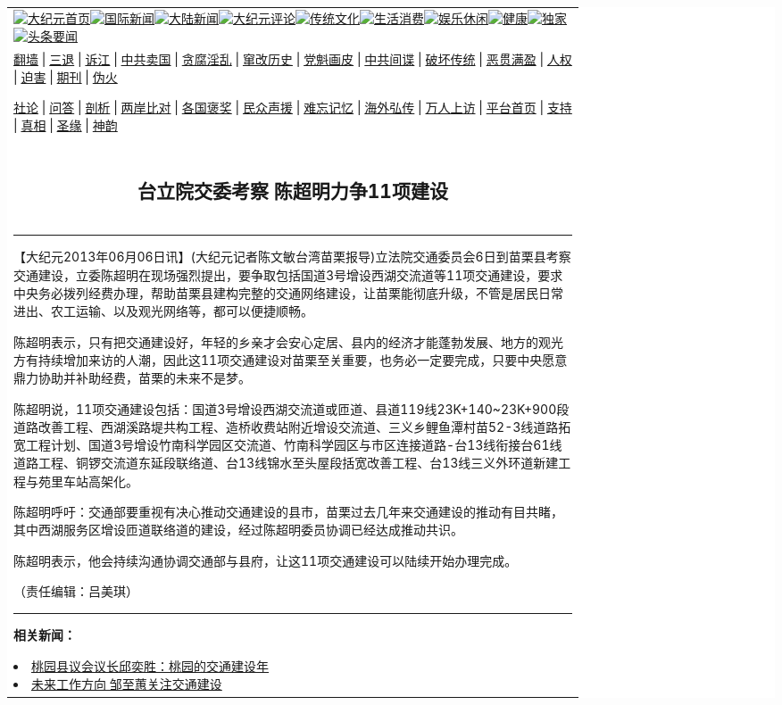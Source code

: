 <a name="1" id="1" target="_blank"></a><span id="1"></span>
<table align=center border="0"><tr><td colspan="2" VALIGN=TOP><a href="https://github.com/yjnkcd3462/djy/blob/master/gb/nf1351518.md#1"><img src="https://raw.githubusercontent.com/yjnkcd3462/www/master/t/djy/1.jpg" title="大纪元首页" alt="大纪元首页"></a><a href="https://github.com/yjnkcd3462/djy/blob/master/gb/n24hr.md#1"><img src="https://raw.githubusercontent.com/yjnkcd3462/www/master/t/djy/3.jpg" title="国际新闻" alt="国际新闻"></a><a href="https://github.com/yjnkcd3462/djy/blob/master/gb/nsc413.md#1"><img src="https://raw.githubusercontent.com/yjnkcd3462/www/master/t/djy/4.jpg" title="大陆新闻" alt="大陆新闻"></a><a href="https://github.com/yjnkcd3462/djy/blob/master/gb/news392.md#1"><img src="https://raw.githubusercontent.com/yjnkcd3462/www/master/t/djy/5.jpg" title="大纪元评论" alt="大纪元评论"></a><a href="https://github.com/yjnkcd3462/djy/blob/master/gb/news2007.md#1"><img src="https://raw.githubusercontent.com/yjnkcd3462/www/master/t/djy/6.jpg" title="传统文化" alt="传统文化"></a><a href="https://github.com/yjnkcd3462/djy/blob/master/gb/news2008.md#1"><img src="https://raw.githubusercontent.com/yjnkcd3462/www/master/t/djy/7.jpg" title="生活消费" alt="生活消费"></a><a href="https://github.com/yjnkcd3462/djy/blob/master/gb/ncyule.md#1"><img src="https://raw.githubusercontent.com/yjnkcd3462/www/master/t/djy/8.jpg" title="娱乐休闲" alt="娱乐休闲"></a><a href="https://github.com/yjnkcd3462/djy/blob/master/gb/nsc1002.md#1"><img src="https://raw.githubusercontent.com/yjnkcd3462/www/master/t/djy/9.jpg" title="健康" alt="健康"></a><a href="https://github.com/yjnkcd3462/djy/blob/master/gb/nf6092.md#1"><img src="https://raw.githubusercontent.com/yjnkcd3462/www/master/t/djy/10a.jpg" title="独家" alt="独家"></a><a href="https://github.com/yjnkcd3462/djy/blob/master/gb/nf4514.md#1"><img src="https://raw.githubusercontent.com/yjnkcd3462/www/master/t/djy/12a.jpg" title="头条要闻" alt="头条要闻"></a></td></tr>
<tr><td colspan="2" VALIGN=TOP><a target="_blank" href="https://github.com/yjnkcd3462/www/blob/master/README.md?zsrh#1">翻墙</a> | <a target="_blank" href="https://github.com/yjnkcd3462/djy/blob/master/gb/nf5657.md#1">三退</a> | <a target="_blank" href="https://github.com/yjnkcd3462/djy/blob/master/gb/nf6124.md#1">诉江</a> | <a target="_blank" href="https://github.com/yjnkcd3462/djy/blob/master/gb/nf1176117.md#1">中共卖国</a> | <a target="_blank" href="https://github.com/yjnkcd3462/djy/blob/master/gb/nf5773.md#1">贪腐淫乱</a> | <a target="_blank" href="https://github.com/yjnkcd3462/djy/blob/master/gb/nf1176115.md#1">窜改历史</a> | <a target="_blank" href="https://github.com/yjnkcd3462/djy/blob/master/gb/nf1176107.md#1">党魁画皮</a> | <a target="_blank" href="https://github.com/yjnkcd3462/djy/blob/master/gb/nf1320400.md#1">中共间谍</a> | <a target="_blank" href="https://github.com/yjnkcd3462/djy/blob/master/gb/nf1176114.md#1">破坏传统</a> | <a target="_blank" href="https://github.com/yjnkcd3462/ntdtv/blob/master/gb/prog447_1.md#1">恶贯满盈</a> | <a target="_blank" href="https://github.com/yjnkcd3462/djy/blob/master/gb/ncid278.md#1">人权</a> | <a target="_blank" href="https://github.com/yjnkcd3462/djy/blob/master/gb/nf1176111.md#1">迫害</a> | <a target="_blank" href="https://gitlab.com/szzdlab/mh-qikan/blob/master/README.md#1">期刊</a> | <a target="_blank" href="https://github.com/yjnkcd3462/djy/blob/master/gb/nf5562.md#1">伪火</a></p><p><a target="_blank" href="https://github.com/yjnkcd3462/djy/blob/master/gb/9p.md#1">社论</a> | <a target="_blank" href="https://github.com/yjnkcd3462/djy/blob/master/gb/nf4378.md#1">问答</a> | <a target="_blank" href="https://github.com/yjnkcd3462/djy/blob/master/gb/nf5792.md#1">剖析</a> | <a target="_blank" href="https://github.com/yjnkcd3462/djy/blob/master/gb/nf5735.md#1">两岸比对</a> | <a target="_blank" href="https://github.com/yjnkcd3462/djy/blob/master/gb/nf6119.md#1">各国褒奖</a> | <a target="_blank" href="https://github.com/yjnkcd3462/djy/blob/master/gb/nf6120.md#1">民众声援</a> | <a target="_blank" href="https://github.com/yjnkcd3462/djy/blob/master/gb/nf1188594.md#1">难忘记忆</a> | <a target="_blank" href="https://github.com/yjnkcd3462/djy/blob/master/gb/nf3180.md#1">海外弘传</a> | <a target="_blank" href="https://github.com/yjnkcd3462/djy/blob/master/gb/nf5410.md#1">万人上访</a> | <a target="_blank" href="https://github.com/yjnkcd3462/www/blob/master/README.md?zsrh#1">平台首页</a> | <a target="_blank" href="https://github.com/yjnkcd3462/djy/blob/master/gb/nf4386.md#1">支持</a> | <a target="_blank" href="https://github.com/yjnkcd3462/djy/blob/master/gb/nf4389.md#1">真相</a> | <a target="_blank" href="https://github.com/yjnkcd3462/djy/blob/master/gb/nf5790.md#1">圣缘</a> | <a target="_blank" href="https://github.com/yjnkcd3462/djy/blob/master/gb/nf4786.md#1">神韵</a></td></tr>
<tr><td VALIGN=TOP width="626"><h2 align=center>台立院交委考察   陈超明力争11项建设</h2>

<h6></h6>
<hr>
<p>【大纪元2013年06月06日讯】(大纪元记者陈文敏台湾苗栗报导)立法院交通委员会6日到苗栗县考察<ahref="https://github.com/yjnkcd3462/djy/blob/master/gb/tag/%E4%BA%A4%E9%80%9A%E5%BB%BA%E8%AE%BE.md#1">交通建设</a>，立委陈超明在现场强烈提出，要争取包括国道3号增设西湖交流道等11项交通建设，要求中央务必拨列经费办理，帮助苗栗县建构完整的交通网络建设，让苗栗能彻底升级，不管是居民日常进出、农工运输、以及观光网络等，都可以便捷顺畅。</p>
<p>陈超明表示，只有把<ahref="https://github.com/yjnkcd3462/djy/blob/master/gb/tag/%E4%BA%A4%E9%80%9A%E5%BB%BA%E8%AE%BE.md#1">交通建设</a>好，年轻的乡亲才会安心定居、县内的经济才能蓬勃发展、地方的观光方有持续增加来访的人潮，因此这11项交通建设对苗栗至关重要，也务必一定要完成，只要中央愿意鼎力协助并补助经费，苗栗的未来不是梦。</p>
<p>陈超明说，11项交通建设包括：国道3号增设西湖交流道或匝道、县道119线23K+140~23K+900段道路改善工程、西湖溪路堤共构工程、造桥收费站附近增设交流道、三义乡鲤鱼潭村苗52-3线道路拓宽工程计划、国道3号增设竹南科学园区交流道、竹南科学园区与市区连接道路-台13线衔接台61线道路工程、铜锣交流道东延段联络道、台13线锦水至头屋段括宽改善工程、台13线三义外环道新建工程与苑里车站高架化。</p>
<p>陈超明呼吁：交通部要重视有决心推动交通建设的县市，苗栗过去几年来交通建设的推动有目共睹，其中西湖服务区增设匝道联络道的建设，经过陈超明委员协调已经达成推动共识。</p>
<p>陈超明表示，他会持续沟通协调交通部与县府，让这11项交通建设可以陆续开始办理完成。</p>
<p>（责任编辑：吕美琪）</p>

<hr>


<strong>相关新闻：</strong>
<li><a href="https://github.com/yjnkcd3462/djy/blob/master/gb/11/7/18/n3318380.md#1">桃园县议会议长邱奕胜：桃园的交通建设年</a></li>
<li><a href="https://github.com/yjnkcd3462/djy/blob/master/gb/11/12/22/n3464642.md#1">未来工作方向 邹至蕙关注交通建设</a></li>